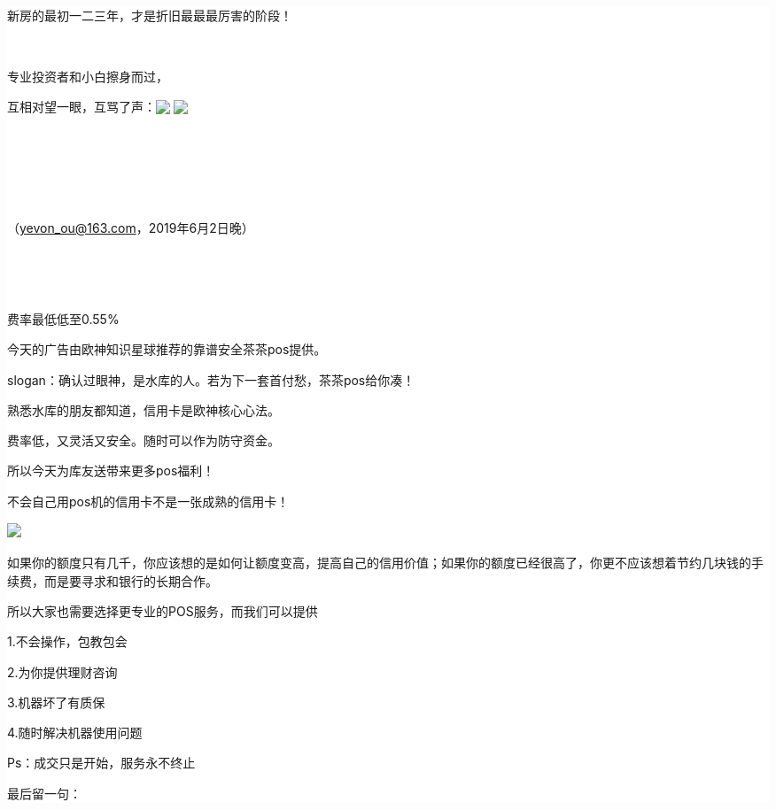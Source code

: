 新房的最初一二三年，才是折旧最最最厉害的阶段！

&nbsp;

专业投资者和小白擦身而过，

互相对望一眼，互骂了声：<img src="https://res.wx.qq.com/mpres/htmledition/images/icon/common/emotion_panel/smiley/smiley_31.png" data-ratio="1" data-w="20" style="display:inline-block;width:20px;vertical-align:text-bottom;"/><img src="https://res.wx.qq.com/mpres/htmledition/images/icon/common/emotion_panel/smiley/smiley_31.png" data-ratio="1" data-w="20" style="display:inline-block;width:20px;vertical-align:text-bottom;"/>

&nbsp;

&nbsp;

&nbsp;

（yevon_ou@163.com，2019年6月2日晚）

&nbsp;

&nbsp;



费率最低低至0.55%



今天的广告由欧神知识星球推荐的靠谱安全茶茶pos提供。

slogan：确认过眼神，是水库的人。若为下一套首付愁，茶茶pos给你凑！



熟悉水库的朋友都知道，信用卡是欧神核心心法。

费率低，又灵活又安全。随时可以作为防守资金。

所以今天为库友送带来更多pos福利！



不会自己用pos机的信用卡不是一张成熟的信用卡！



<img class="rich_pages " data-copyright="0" data-ratio="1" data-s="300,640" data-type="jpeg" data-w="440" src="https://mmbiz.qpic.cn/mmbiz_jpg/gWFByuPulaaoqueQEAjoeEdm0Iib0IlibpaIMXppqT6IhrYbpwvN4UslUN1NXPaoztSbicEkbTx78daAia94GiaGJibA/640?wx_fmt=jpeg" style="box-sizing: border-box !important;word-wrap: break-word !important;width: 440px !important;visibility: visible !important;"/>

如果你的额度只有几千，你应该想的是如何让额度变高，提高自己的信用价值；如果你的额度已经很高了，你更不应该想着节约几块钱的手续费，而是要寻求和银行的长期合作。



所以大家也需要选择更专业的POS服务，而我们可以提供



1.不会操作，包教包会

2.为你提供理财咨询

3.机器坏了有质保

4.随时解决机器使用问题

Ps：成交只是开始，服务永不终止





最后留一句：
